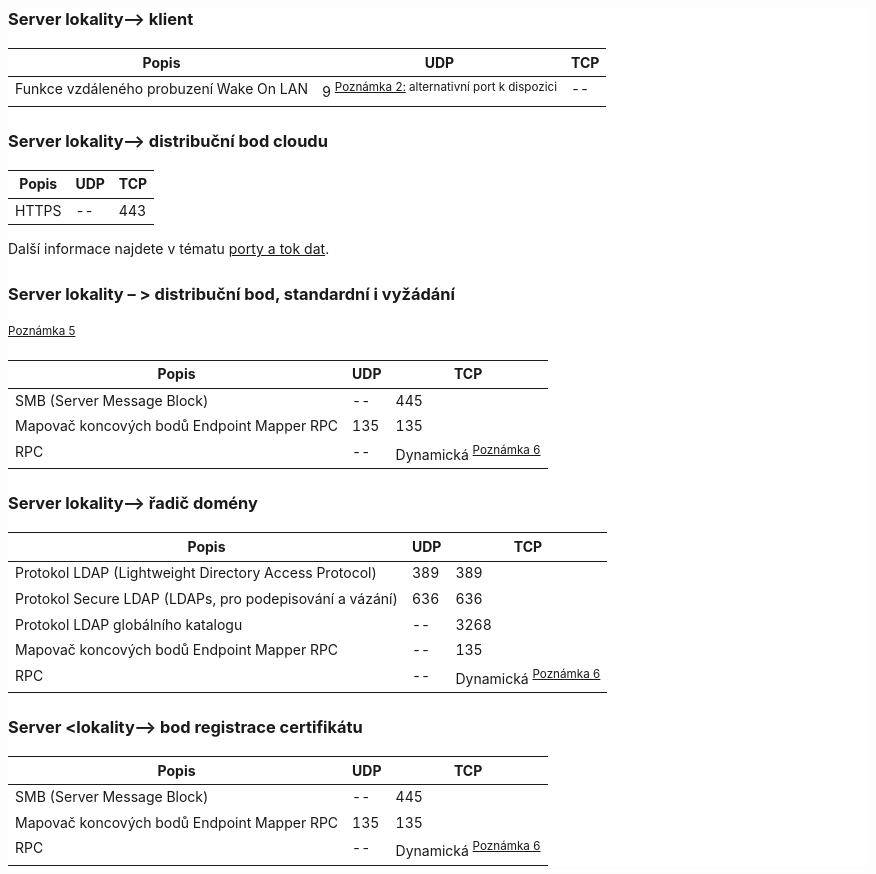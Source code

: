 ### <a name="site-server----client"></a><a name="BKMK_PortsSite-Client"></a>Server lokality--> klient  

|Popis|UDP|TCP|  
|-----------------|---------|---------|  
|Funkce vzdáleného probuzení Wake On LAN|9 <sup> [Poznámka 2:](#bkmk_note2) alternativní port k dispozici</sup>|--|  

### <a name="site-server----cloud-distribution-point"></a><a name="BKMK_PortsSiteServer-CloudDP"></a>Server lokality--> distribuční bod cloudu  

|Popis|UDP|TCP|  
|-----------------|---------|---------|  
|HTTPS|--|443|  

Další informace najdete v tématu [porty a tok dat](use-a-cloud-based-distribution-point.md#bkmk_dataflow).

### <a name="site-server----distribution-point-both-standard-and-pull"></a><a name="BKMK_PortsSite-DP"></a>Server lokality – > distribuční bod, standardní i vyžádání

<sup>[Poznámka 5](#bkmk_note5)</sup>  

|Popis|UDP|TCP|  
|-----------------|---------|---------|  
|SMB (Server Message Block)|--|445|  
|Mapovač koncových bodů Endpoint Mapper RPC|135|135|  
|RPC|--|Dynamická <sup> [Poznámka 6](#bkmk_note6)</sup>|  

### <a name="site-server----domain-controller"></a><a name="BKMK_PortsSite-DC"></a>Server lokality--> řadič domény  

|Popis|UDP|TCP|  
|-----------------|---------|---------|  
|Protokol LDAP (Lightweight Directory Access Protocol)|389|389|
|Protokol Secure LDAP (LDAPs, pro podepisování a vázání)|636|636|
|Protokol LDAP globálního katalogu|--|3268|  
|Mapovač koncových bodů Endpoint Mapper RPC|--|135|  
|RPC|--|Dynamická <sup> [Poznámka 6](#bkmk_note6)</sup>|  

### <a name="site-server-lt---certificate-registration-point"></a><a name="BKMK_PortsCertificateRegistrationPoint_SiteServer"></a>Server &lt;lokality--> bod registrace certifikátu  

|Popis|UDP|TCP|  
|-----------------|---------|---------|  
|SMB (Server Message Block)|--|445|  
|Mapovač koncových bodů Endpoint Mapper RPC|135|135|  
|RPC|--|Dynamická <sup> [Poznámka 6](#bkmk_note6)</sup>|  
